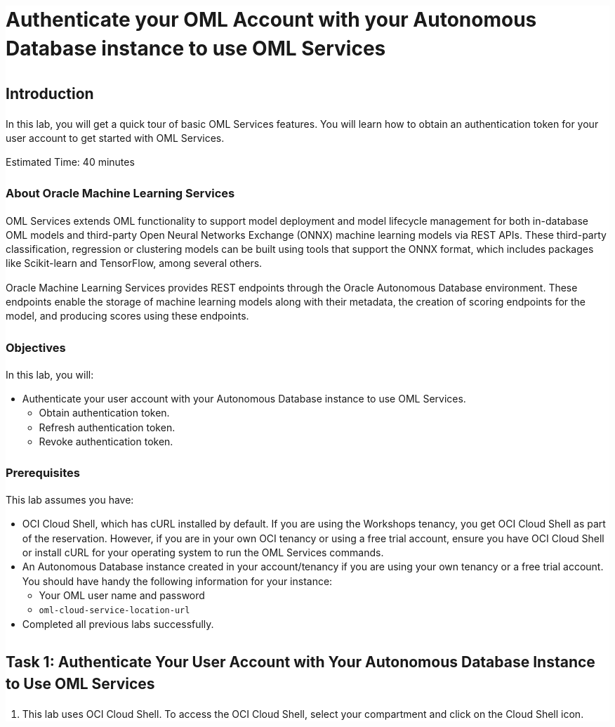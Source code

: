 # Authenticate your OML Account with your Autonomous Database instance to use OML Services

## Introduction

In this lab, you will get a quick tour of basic OML Services features. You will learn how to obtain an authentication token for your user account to get started with OML Services.

Estimated Time: 40 minutes

### About Oracle Machine Learning Services

OML Services extends OML functionality to support model deployment and model lifecycle management for both in-database OML models and third-party Open Neural Networks Exchange (ONNX) machine learning models via REST APIs. These third-party classification, regression or clustering models can be built using tools that support the ONNX format, which includes packages like Scikit-learn and TensorFlow, among several others.

Oracle Machine Learning Services provides REST endpoints through the Oracle Autonomous Database environment. These endpoints enable the storage of machine learning models along with their metadata, the creation of scoring endpoints for the model, and producing scores using these endpoints.

### Objectives

In this lab, you will:
* Authenticate your user account with your Autonomous Database instance to use OML Services.
    * Obtain authentication token.
    * Refresh authentication token.
    * Revoke authentication token.


### Prerequisites

This lab assumes you have:
* OCI Cloud Shell, which has cURL installed by default. If you are using the Workshops tenancy, you get OCI Cloud Shell as part of the reservation. However, if you are in your own OCI tenancy or using a free trial account, ensure you have OCI Cloud Shell or install cURL for your operating system to run the OML Services commands.
* An Autonomous Database instance created in your account/tenancy if you are using your own tenancy or a free trial account. You should have handy the following information for your instance:
    * Your OML user name and password
    * `oml-cloud-service-location-url`
* Completed all previous labs successfully.

## Task 1: Authenticate Your User Account with Your Autonomous Database Instance to Use OML Services

1.  This lab uses OCI Cloud Shell. To access the OCI Cloud Shell, select your compartment and click on the Cloud Shell icon.
